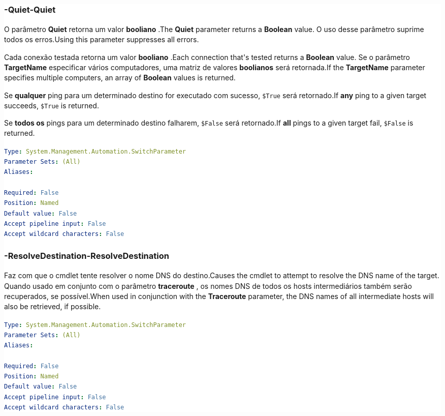 ### <span data-ttu-id="eb176-176">-Quiet</span><span class="sxs-lookup"><span data-stu-id="eb176-176">-Quiet</span></span>

<span data-ttu-id="eb176-177">O parâmetro **Quiet** retorna um valor **booliano** .</span><span class="sxs-lookup"><span data-stu-id="eb176-177">The **Quiet** parameter returns a **Boolean** value.</span></span> <span data-ttu-id="eb176-178">O uso desse parâmetro suprime todos os erros.</span><span class="sxs-lookup"><span data-stu-id="eb176-178">Using this parameter suppresses all errors.</span></span>

<span data-ttu-id="eb176-179">Cada conexão testada retorna um valor **booliano** .</span><span class="sxs-lookup"><span data-stu-id="eb176-179">Each connection that's tested returns a **Boolean** value.</span></span> <span data-ttu-id="eb176-180">Se o parâmetro **TargetName** especificar vários computadores, uma matriz de valores **boolianos** será retornada.</span><span class="sxs-lookup"><span data-stu-id="eb176-180">If the **TargetName** parameter specifies multiple computers, an array of **Boolean** values is returned.</span></span>

<span data-ttu-id="eb176-181">Se **qualquer** ping para um determinado destino for executado com sucesso, `$True` será retornado.</span><span class="sxs-lookup"><span data-stu-id="eb176-181">If **any** ping to a given target succeeds, `$True` is returned.</span></span>

<span data-ttu-id="eb176-182">Se **todos os** pings para um determinado destino falharem, `$False` será retornado.</span><span class="sxs-lookup"><span data-stu-id="eb176-182">If **all** pings to a given target fail, `$False` is returned.</span></span>

```yaml
Type: System.Management.Automation.SwitchParameter
Parameter Sets: (All)
Aliases:

Required: False
Position: Named
Default value: False
Accept pipeline input: False
Accept wildcard characters: False
```

### <span data-ttu-id="eb176-183">-ResolveDestination</span><span class="sxs-lookup"><span data-stu-id="eb176-183">-ResolveDestination</span></span>

<span data-ttu-id="eb176-184">Faz com que o cmdlet tente resolver o nome DNS do destino.</span><span class="sxs-lookup"><span data-stu-id="eb176-184">Causes the cmdlet to attempt to resolve the DNS name of the target.</span></span> <span data-ttu-id="eb176-185">Quando usado em conjunto com o parâmetro **traceroute** , os nomes DNS de todos os hosts intermediários também serão recuperados, se possível.</span><span class="sxs-lookup"><span data-stu-id="eb176-185">When used in conjunction with the **Traceroute** parameter, the DNS names of all intermediate hosts will also be retrieved, if possible.</span></span>

```yaml
Type: System.Management.Automation.SwitchParameter
Parameter Sets: (All)
Aliases:

Required: False
Position: Named
Default value: False
Accept pipeline input: False
Accept wildcard characters: False
```
